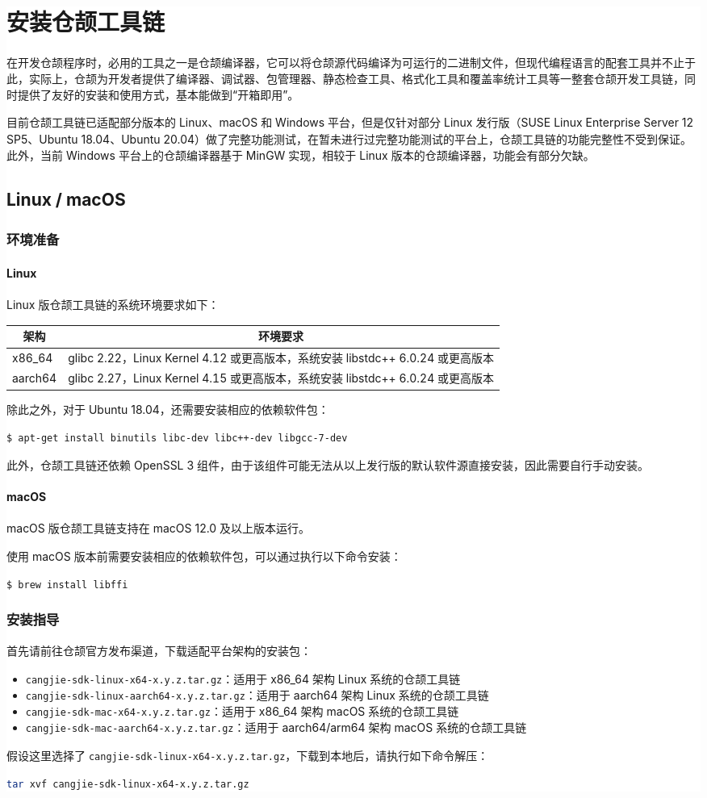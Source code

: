 # 安装仓颉工具链

在开发仓颉程序时，必用的工具之一是仓颉编译器，它可以将仓颉源代码编译为可运行的二进制文件，但现代编程语言的配套工具并不止于此，实际上，仓颉为开发者提供了编译器、调试器、包管理器、静态检查工具、格式化工具和覆盖率统计工具等一整套仓颉开发工具链，同时提供了友好的安装和使用方式，基本能做到“开箱即用”。

目前仓颉工具链已适配部分版本的 Linux、macOS 和 Windows 平台，但是仅针对部分 Linux 发行版（SUSE Linux Enterprise Server 12 SP5、Ubuntu 18.04、Ubuntu 20.04）做了完整功能测试，在暂未进行过完整功能测试的平台上，仓颉工具链的功能完整性不受到保证。此外，当前 Windows 平台上的仓颉编译器基于 MinGW 实现，相较于 Linux 版本的仓颉编译器，功能会有部分欠缺。

## Linux / macOS

### 环境准备

#### Linux

Linux 版仓颉工具链的系统环境要求如下：

| 架构    | 环境要求                                                     |
| ------- | ------------------------------------------------------------ |
| x86_64  | glibc 2.22，Linux Kernel 4.12 或更高版本，系统安装 libstdc++ 6.0.24 或更高版本 |
| aarch64 | glibc 2.27，Linux Kernel 4.15 或更高版本，系统安装 libstdc++ 6.0.24 或更高版本 |

除此之外，对于 Ubuntu 18.04，还需要安装相应的依赖软件包：

```bash
$ apt-get install binutils libc-dev libc++-dev libgcc-7-dev
```

此外，仓颉工具链还依赖 OpenSSL 3 组件，由于该组件可能无法从以上发行版的默认软件源直接安装，因此需要自行手动安装。

#### macOS

macOS 版仓颉工具链支持在 macOS 12.0 及以上版本运行。

使用 macOS 版本前需要安装相应的依赖软件包，可以通过执行以下命令安装：

```bash
$ brew install libffi
```

### 安装指导

首先请前往仓颉官方发布渠道，下载适配平台架构的安装包：

- `cangjie-sdk-linux-x64-x.y.z.tar.gz`：适用于 x86_64 架构 Linux 系统的仓颉工具链
- `cangjie-sdk-linux-aarch64-x.y.z.tar.gz`：适用于 aarch64 架构 Linux 系统的仓颉工具链
- `cangjie-sdk-mac-x64-x.y.z.tar.gz`：适用于 x86_64 架构 macOS 系统的仓颉工具链
- `cangjie-sdk-mac-aarch64-x.y.z.tar.gz`：适用于 aarch64/arm64 架构 macOS 系统的仓颉工具链

假设这里选择了 `cangjie-sdk-linux-x64-x.y.z.tar.gz`，下载到本地后，请执行如下命令解压：

```bash
tar xvf cangjie-sdk-linux-x64-x.y.z.tar.gz
```
